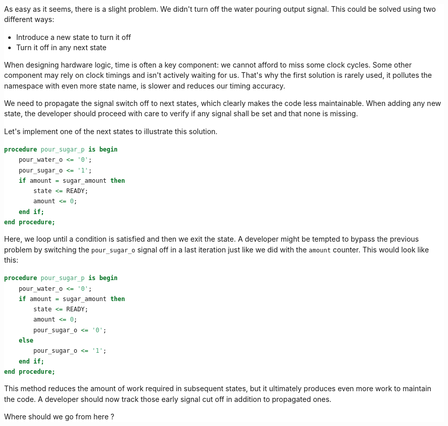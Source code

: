 As easy as it seems, there is a slight problem. We didn't turn off the water
pouring output signal.
This could be solved using two different ways:
- Introduce a new state to turn it off
- Turn it off in any next state

When designing hardware logic, time is often a key component: we cannot afford
to miss some clock cycles.
Some other component may rely on clock timings and isn't actively waiting for
us.
That's why the first solution is rarely used, it pollutes the namespace with
even more state name, is slower and reduces our timing accuracy.

We need to propagate the signal switch off to next states, which clearly makes
the code less maintainable.
When adding any new state, the developer should proceed with care to verify if
any signal shall be set and that none is missing.

Let's implement one of the next states to illustrate this solution.
```vhdl
procedure pour_sugar_p is begin
    pour_water_o <= '0';
    pour_sugar_o <= '1';
    if amount = sugar_amount then
        state <= READY;
        amount <= 0;
    end if;
end procedure;
```

Here, we loop until a condition is satisfied and then we exit the state.
A developer might be tempted to bypass the previous problem by switching the
`pour_sugar_o` signal off in a last iteration just like we did with the `amount`
counter.
This would look like this:

```vhdl
procedure pour_sugar_p is begin
    pour_water_o <= '0';
    if amount = sugar_amount then
        state <= READY;
        amount <= 0;
        pour_sugar_o <= '0';
    else
        pour_sugar_o <= '1';
    end if;
end procedure;
```

This method reduces the amount of work required in subsequent states, but it
ultimately produces even more work to maintain the code.
A developer should now track those early signal cut off in addition to
propagated ones.

Where should we go from here ?
